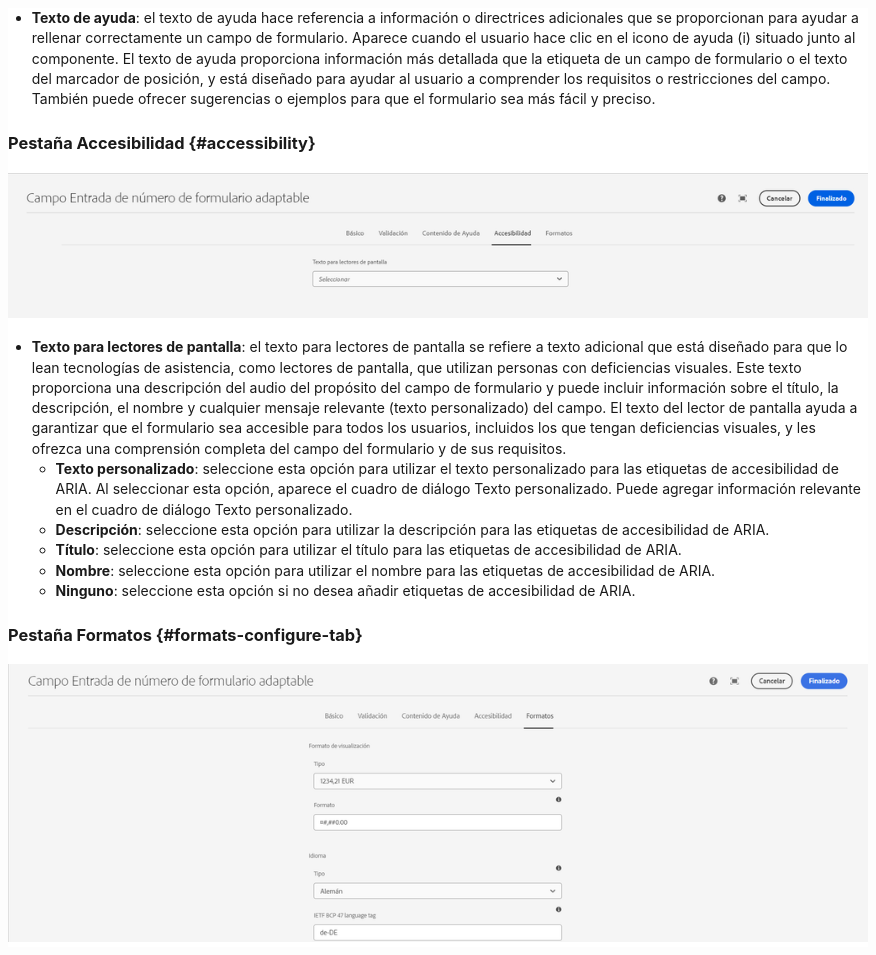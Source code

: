 - **Texto de ayuda**: el texto de ayuda hace referencia a información o directrices adicionales que se proporcionan para ayudar a rellenar correctamente un campo de formulario. Aparece cuando el usuario hace clic en el icono de ayuda (i) situado junto al componente. El texto de ayuda proporciona información más detallada que la etiqueta de un campo de formulario o el texto del marcador de posición, y está diseñado para ayudar al usuario a comprender los requisitos o restricciones del campo. También puede ofrecer sugerencias o ejemplos para que el formulario sea más fácil y preciso.

### Pestaña Accesibilidad {#accessibility}

![Pestaña Accesibilidad](/help/adaptive-forms/assets/numberinput_accessibility.png)

- **Texto para lectores de pantalla**: el texto para lectores de pantalla se refiere a texto adicional que está diseñado para que lo lean tecnologías de asistencia, como lectores de pantalla, que utilizan personas con deficiencias visuales. Este texto proporciona una descripción del audio del propósito del campo de formulario y puede incluir información sobre el título, la descripción, el nombre y cualquier mensaje relevante (texto personalizado) del campo. El texto del lector de pantalla ayuda a garantizar que el formulario sea accesible para todos los usuarios, incluidos los que tengan deficiencias visuales, y les ofrezca una comprensión completa del campo del formulario y de sus requisitos.
   - **Texto personalizado**: seleccione esta opción para utilizar el texto personalizado para las etiquetas de accesibilidad de ARIA. Al seleccionar esta opción, aparece el cuadro de diálogo Texto personalizado. Puede agregar información relevante en el cuadro de diálogo Texto personalizado.
   - **Descripción**: seleccione esta opción para utilizar la descripción para las etiquetas de accesibilidad de ARIA.
   - **Título**: seleccione esta opción para utilizar el título para las etiquetas de accesibilidad de ARIA.
   - **Nombre**: seleccione esta opción para utilizar el nombre para las etiquetas de accesibilidad de ARIA.
   - **Ninguno**: seleccione esta opción si no desea añadir etiquetas de accesibilidad de ARIA.

### Pestaña Formatos {#formats-configure-tab}

![Pestaña Accesibilidad](/help/adaptive-forms/assets/numberinput_formattab.png)
